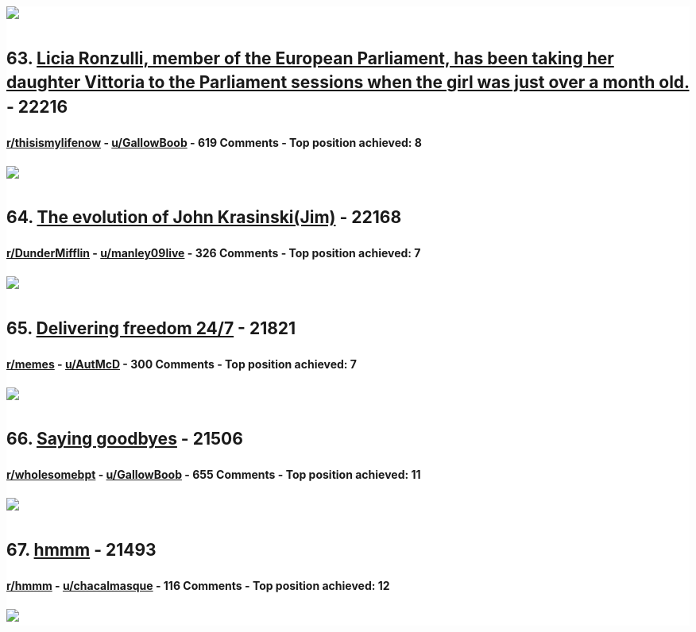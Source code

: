 <a href="https://v.redd.it/ce1ol1he6d211"><img src="https://a.thumbs.redditmedia.com/OzJLvtBnjTfoyyWEqPO7vGAPvzBiFx5VN_GyLry7uT4.jpg"></img></a>

## 63. [Licia Ronzulli, member of the European Parliament, has been taking her daughter Vittoria to the Parliament sessions when the girl was just over a month old.](http://reddit.com/r/thisismylifenow/comments/8p1aax/licia_ronzulli_member_of_the_european_parliament/) - 22216
#### [r/thisismylifenow](http://reddit.com/r/thisismylifenow) - [u/GallowBoob](http://reddit.com/u/GallowBoob) - 619 Comments - Top position achieved: 8

<a href="https://i.redd.it/8xkb8fa5ae211.jpg"><img src="https://b.thumbs.redditmedia.com/qRx_rE7NMQYTzPzRPOlkZLcmY2Ot3dvvFuhrKHjsrUo.jpg"></img></a>

## 64. [The evolution of John Krasinski(Jim)](http://reddit.com/r/DunderMifflin/comments/8p00uf/the_evolution_of_john_krasinskijim/) - 22168
#### [r/DunderMifflin](http://reddit.com/r/DunderMifflin) - [u/manley09live](http://reddit.com/u/manley09live) - 326 Comments - Top position achieved: 7

<a href="https://i.redd.it/qbettbnied211.jpg"><img src="https://b.thumbs.redditmedia.com/VYj2to08IEPZydJ__R24m_Q1x-mv4JyHarbrh7h27jc.jpg"></img></a>

## 65. [Delivering freedom 24/7](http://reddit.com/r/memes/comments/8oxolb/delivering_freedom_247/) - 21821
#### [r/memes](http://reddit.com/r/memes) - [u/AutMcD](http://reddit.com/u/AutMcD) - 300 Comments - Top position achieved: 7

<a href="https://i.redd.it/q42u6wur4b211.jpg"><img src="https://b.thumbs.redditmedia.com/v9AfgHYRM0-9F2rTt097l9Cs-54N1mFxg-eJy8sdMHY.jpg"></img></a>

## 66. [Saying goodbyes](http://reddit.com/r/wholesomebpt/comments/8p20ou/saying_goodbyes/) - 21506
#### [r/wholesomebpt](http://reddit.com/r/wholesomebpt) - [u/GallowBoob](http://reddit.com/u/GallowBoob) - 655 Comments - Top position achieved: 11

<a href="https://i.imgur.com/t64TGto.gifv"><img src="https://b.thumbs.redditmedia.com/1JWZeEBsB0EKRvJsh1_uemiERAPX5FoS6RrFRbt8MLk.jpg"></img></a>

## 67. [hmmm](http://reddit.com/r/hmmm/comments/8p0s1j/hmmm/) - 21493
#### [r/hmmm](http://reddit.com/r/hmmm) - [u/chacalmasque](http://reddit.com/u/chacalmasque) - 116 Comments - Top position achieved: 12

<a href="https://i.redd.it/kbylk9nqyd211.jpg"><img src="image"></img></a>
